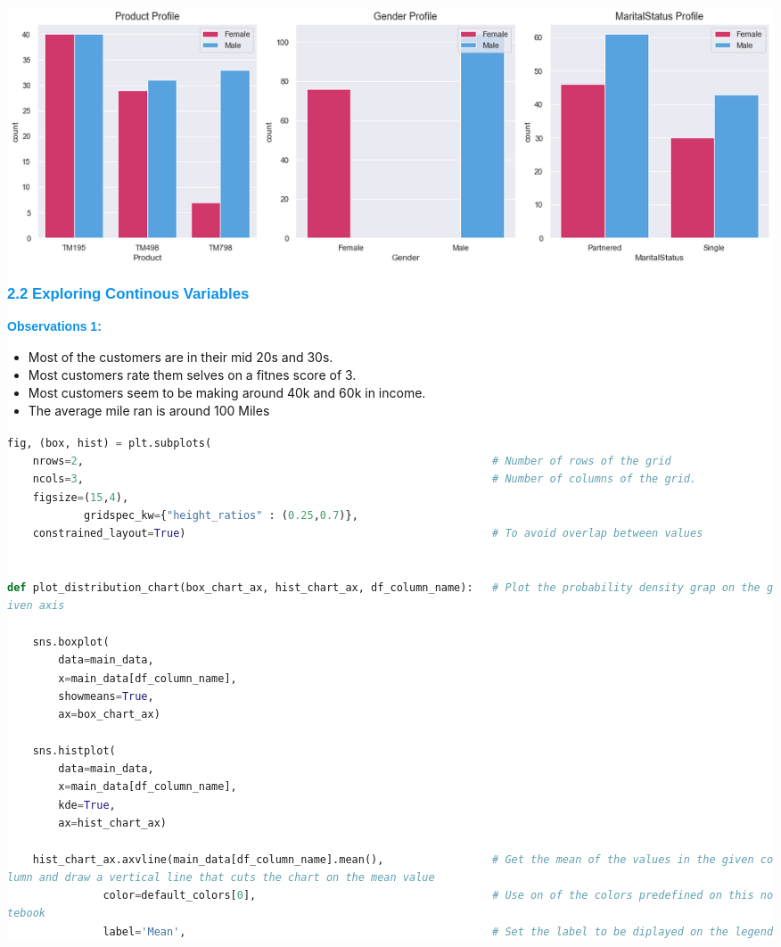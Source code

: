 
    
![png](README_files/README_16_0.png)
    


<span style="font-family: Arial; font-weight:bold;font-size:1.2em;color:#0e92ea">2.2 Exploring Continous Variables</span>
    
<span style="font-family: Arial; font-weight:bold;font-size:1em;color:#0e92ea"> Observations 1:
<ul>
    <li>Most of the customers are in their mid 20s and 30s.</li>
    <li>Most customers rate them selves on a fitnes score of 3.</li>
    <li>Most customers seem to be making around 40k and 60k in income.</li>
    <li>The average mile ran is around 100 Miles</li>
</ul>


```python
fig, (box, hist) = plt.subplots(
    nrows=2,                                                                # Number of rows of the grid
    ncols=3,                                                                # Number of columns of the grid.
    figsize=(15,4),       
            gridspec_kw={"height_ratios" : (0.25,0.7)},
    constrained_layout=True)                                                # To avoid overlap between values


def plot_distribution_chart(box_chart_ax, hist_chart_ax, df_column_name):   # Plot the probability density grap on the given axis
    
    sns.boxplot(
        data=main_data,
        x=main_data[df_column_name],
        showmeans=True,
        ax=box_chart_ax)
    
    sns.histplot(
        data=main_data,
        x=main_data[df_column_name],
        kde=True,
        ax=hist_chart_ax)
    
    hist_chart_ax.axvline(main_data[df_column_name].mean(),                 # Get the mean of the values in the given column and draw a vertical line that cuts the chart on the mean value 
               color=default_colors[0],                                     # Use on of the colors predefined on this notebook
               label='Mean',                                                # Set the label to be diplayed on the legend
```